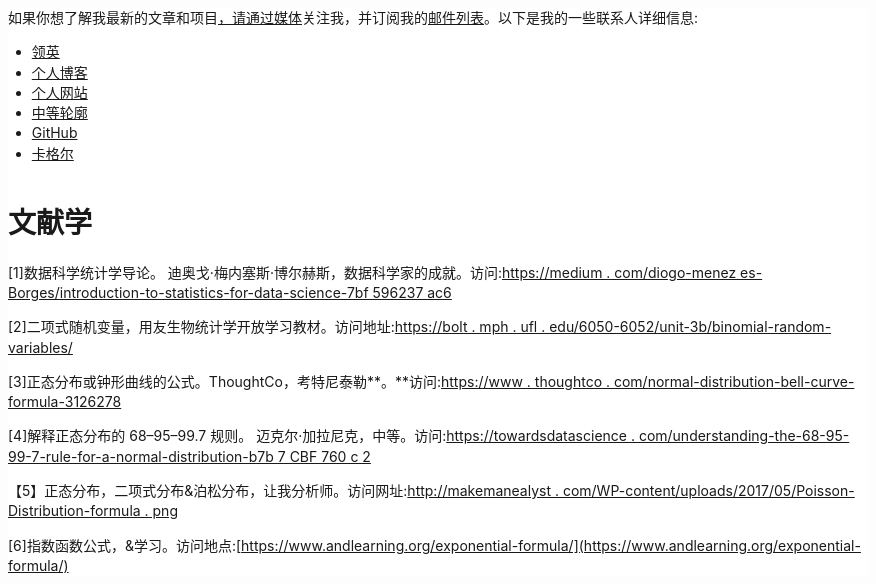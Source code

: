 如果你想了解我最新的文章和项目[，请通过媒体](https://medium.com/@pierpaoloippolito28?source=post_page---------------------------)关注我，并订阅我的[邮件列表](http://eepurl.com/gwO-Dr?source=post_page---------------------------)。以下是我的一些联系人详细信息:

*   [领英](https://uk.linkedin.com/in/pier-paolo-ippolito-202917146?source=post_page---------------------------)
*   [个人博客](https://pierpaolo28.github.io/blog/?source=post_page---------------------------)
*   [个人网站](https://pierpaolo28.github.io/?source=post_page---------------------------)
*   [中等轮廓](https://towardsdatascience.com/@pierpaoloippolito28?source=post_page---------------------------)
*   [GitHub](https://github.com/pierpaolo28?source=post_page---------------------------)
*   [卡格尔](https://www.kaggle.com/pierpaolo28?source=post_page---------------------------)

# 文献学

[1]数据科学统计学导论。
迪奥戈·梅内塞斯·博尔赫斯，数据科学家的成就。访问:[https://medium . com/diogo-menez es-Borges/introduction-to-statistics-for-data-science-7bf 596237 ac6](https://medium.com/diogo-menezes-borges/introduction-to-statistics-for-data-science-7bf596237ac6)

[2]二项式随机变量，用友生物统计学开放学习教材。访问地址:[https://bolt . mph . ufl . edu/6050-6052/unit-3b/binomial-random-variables/](https://bolt.mph.ufl.edu/6050-6052/unit-3b/binomial-random-variables/)

[3]正态分布或钟形曲线的公式。ThoughtCo，考特尼泰勒**。**访问:[https://www . thoughtco . com/normal-distribution-bell-curve-formula-3126278](https://www.thoughtco.com/normal-distribution-bell-curve-formula-3126278)

[4]解释正态分布的 68–95–99.7 规则。
迈克尔·加拉尼克，中等。访问:[https://towardsdatascience . com/understanding-the-68-95-99-7-rule-for-a-normal-distribution-b7b 7 CBF 760 c 2](/understanding-the-68-95-99-7-rule-for-a-normal-distribution-b7b7cbf760c2)

【5】正态分布，二项式分布&泊松分布，让我分析师。访问网址:[http://makemanealyst . com/WP-content/uploads/2017/05/Poisson-Distribution-formula . png](http://makemeanalyst.com/wp-content/uploads/2017/05/Poisson-Distribution-Formula.png)

[6]指数函数公式，&学习。访问地点:[https://www.andlearning.org/exponential-formula/](https://www.andlearning.org/exponential-formula/)